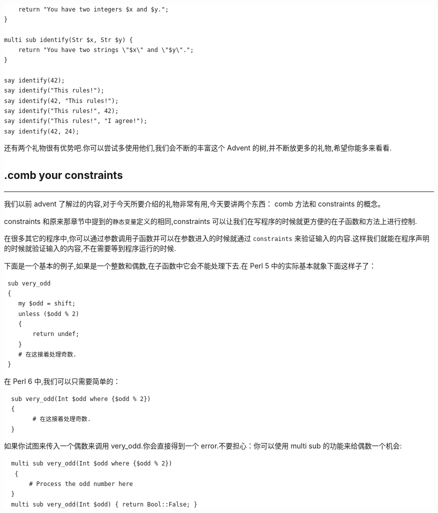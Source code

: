 ```perl6
    return "You have two integers $x and $y.";
}

multi sub identify(Str $x, Str $y) {
    return "You have two strings \"$x\" and \"$y\".";
}

say identify(42);
say identify("This rules!");
say identify(42, "This rules!");
say identify("This rules!", 42);
say identify("This rules!", "I agree!");
say identify(42, 24);
```

还有两个礼物很有优势吧.你可以尝试多使用他们,我们会不断的丰富这个 Advent 的树,并不断放更多的礼物,希望你能多来看看.

## .comb your constraints
---

我们以前 advent 了解过的内容,对于今天所要介绍的礼物非常有用,今天要讲两个东西： comb 方法和 constraints 的概念。

constraints 和原来那章节中提到的`静态变量`定义的相同,constraints 可以让我们在写程序的时候就更方便的在子函数和方法上进行控制.

在很多其它的程序中,你可以通过参数调用子函数并可以在参数进入的时候就通过 `constraints` 来验证输入的内容.这样我们就能在程序声明的时候就验证输入的内容,不在需要等到程序运行的时候.

下面是一个基本的例子,如果是一个整数和偶数,在子函数中它会不能处理下去.在 Perl 5 中的实际基本就象下面这样子了：

```perl6
 sub very_odd
 {
    my $odd = shift;
    unless ($odd % 2)
    {
        return undef;
    }
    # 在这接着处理奇数.
 }
```

在 Perl 6 中,我们可以只需要简单的：

```perl6
  sub very_odd(Int $odd where {$odd % 2})
  {
        # 在这接着处理奇数.
  }
```

如果你试图来传入一个偶数来调用 very_odd.你会直接得到一个 error.不要担心：你可以使用 multi sub 的功能来给偶数一个机会:


```perl6
  multi sub very_odd(Int $odd where {$odd % 2})
   {
       # Process the odd number here
  }
  multi sub very_odd(Int $odd) { return Bool::False; }
```
